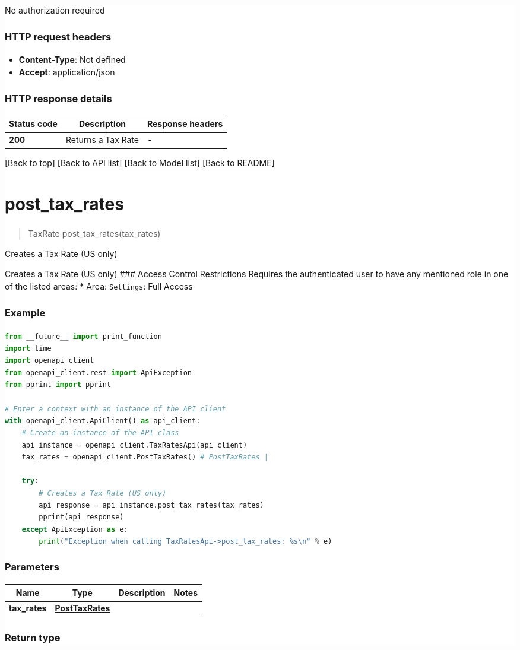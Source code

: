 No authorization required

### HTTP request headers

 - **Content-Type**: Not defined
 - **Accept**: application/json

### HTTP response details
| Status code | Description | Response headers |
|-------------|-------------|------------------|
**200** | Returns a Tax Rate |  -  |

[[Back to top]](#) [[Back to API list]](../README.md#documentation-for-api-endpoints) [[Back to Model list]](../README.md#documentation-for-models) [[Back to README]](../README.md)

# **post_tax_rates**
> TaxRate post_tax_rates(tax_rates)

Creates a Tax Rate (US only)

Creates a Tax Rate (US only)  ### Access Control Restrictions  Requires the authenticated user to have any mentioned role in one of the listed areas: * Area: `Settings`: Full Access

### Example

```python
from __future__ import print_function
import time
import openapi_client
from openapi_client.rest import ApiException
from pprint import pprint

# Enter a context with an instance of the API client
with openapi_client.ApiClient() as api_client:
    # Create an instance of the API class
    api_instance = openapi_client.TaxRatesApi(api_client)
    tax_rates = openapi_client.PostTaxRates() # PostTaxRates | 

    try:
        # Creates a Tax Rate (US only)
        api_response = api_instance.post_tax_rates(tax_rates)
        pprint(api_response)
    except ApiException as e:
        print("Exception when calling TaxRatesApi->post_tax_rates: %s\n" % e)
```

### Parameters

Name | Type | Description  | Notes
------------- | ------------- | ------------- | -------------
 **tax_rates** | [**PostTaxRates**](PostTaxRates.md)|  | 

### Return type

